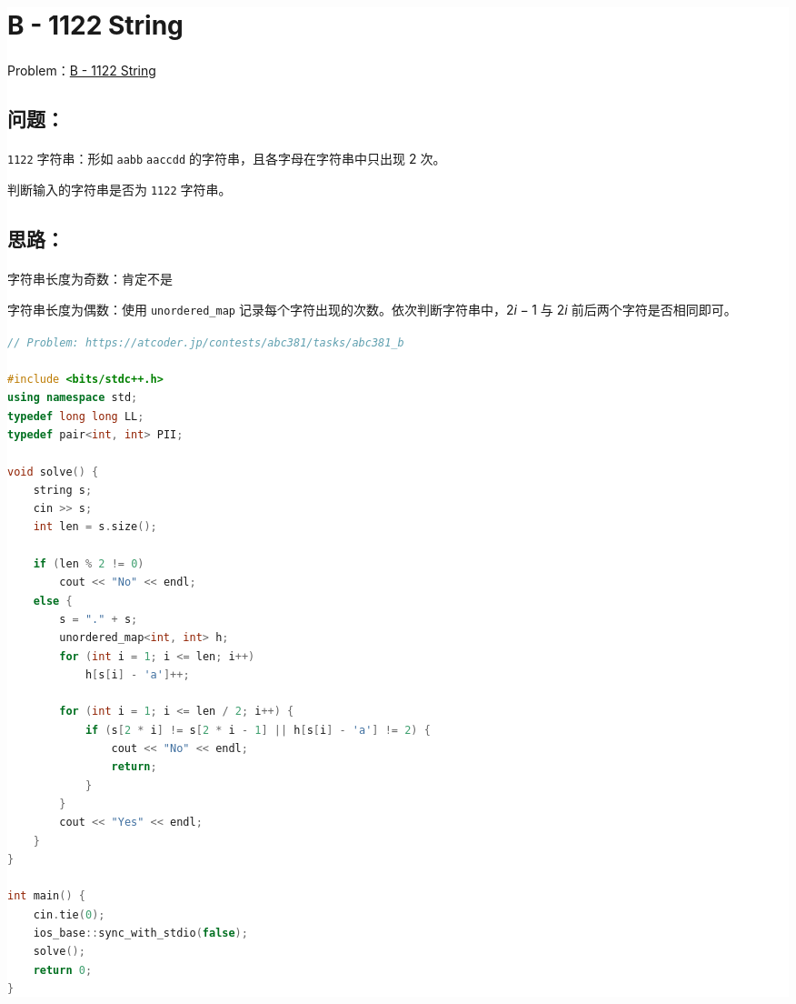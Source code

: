 # **B - 1122 String**

Problem：[B - 1122 String](https://atcoder.jp/contests/abc381/tasks/abc381_b)

## 问题：

`1122`  字符串：形如 `aabb`  `aaccdd` 的字符串，且各字母在字符串中只出现 $2$ 次。

判断输入的字符串是否为  `1122`  字符串。

## 思路：

字符串长度为奇数：肯定不是

字符串长度为偶数：使用 `unordered_map` 记录每个字符出现的次数。依次判断字符串中，$2i-1$ 与 $2i$ 前后两个字符是否相同即可。

```c++
// Problem: https://atcoder.jp/contests/abc381/tasks/abc381_b

#include <bits/stdc++.h>
using namespace std;
typedef long long LL;
typedef pair<int, int> PII;

void solve() {
    string s;
    cin >> s;
    int len = s.size();

    if (len % 2 != 0)
        cout << "No" << endl;
    else {
        s = "." + s;
        unordered_map<int, int> h;
        for (int i = 1; i <= len; i++)
            h[s[i] - 'a']++;

        for (int i = 1; i <= len / 2; i++) {
            if (s[2 * i] != s[2 * i - 1] || h[s[i] - 'a'] != 2) {
                cout << "No" << endl;
                return;
            }
        }
        cout << "Yes" << endl;
    }
}

int main() {
    cin.tie(0);
    ios_base::sync_with_stdio(false);
    solve();
    return 0;
}
```
